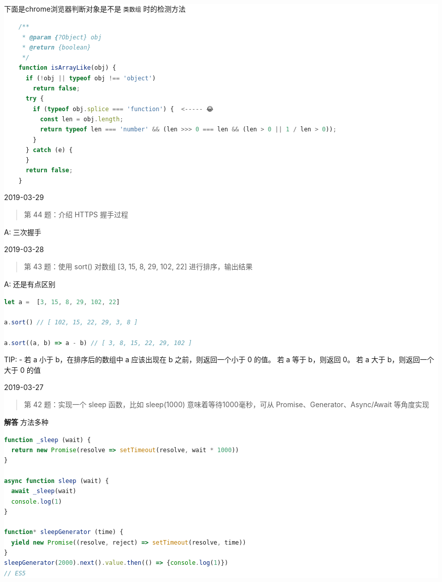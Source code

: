 下面是chrome浏览器判断对象是不是 `类数组` 时的检测方法

```js ChromeDevTools
    /**
     * @param {?Object} obj
     * @return {boolean}
     */
    function isArrayLike(obj) {
      if (!obj || typeof obj !== 'object')
        return false;
      try {
        if (typeof obj.splice === 'function') {  <----- 😂
          const len = obj.length;
          return typeof len === 'number' && (len >>> 0 === len && (len > 0 || 1 / len > 0));
        }
      } catch (e) {
      }
      return false;
    }
```

2019-03-29

> 第 44 题：介绍 HTTPS 握手过程

 A:
三次握手

2019-03-28

> 第 43 题：使用 sort() 对数组 [3, 15, 8, 29, 102, 22] 进行排序，输出结果

 A:
还是有点区别

```js
let a =  [3, 15, 8, 29, 102, 22]

a.sort() // [ 102, 15, 22, 29, 3, 8 ]

a.sort((a, b) => a - b) // [ 3, 8, 15, 22, 29, 102 ]
```

 TIP:  -
若 a 小于 b，在排序后的数组中 a 应该出现在 b 之前，则返回一个小于 0 的值。
若 a 等于 b，则返回 0。
若 a 大于 b，则返回一个大于 0 的值

2019-03-27

> 第 42 题：实现一个 sleep 函数，比如 sleep(1000) 意味着等待1000毫秒，可从 Promise、Generator、Async/Await 等角度实现

**解答**
方法多种

```js
function _sleep (wait) {
  return new Promise(resolve => setTimeout(resolve, wait * 1000))
}

async function sleep (wait) {
  await _sleep(wait)
  console.log(1)
}

function* sleepGenerator (time) {
  yield new Promise((resolve, reject) => setTimeout(resolve, time))
}
sleepGenerator(2000).next().value.then(() => {console.log(1)})
// ES5
```